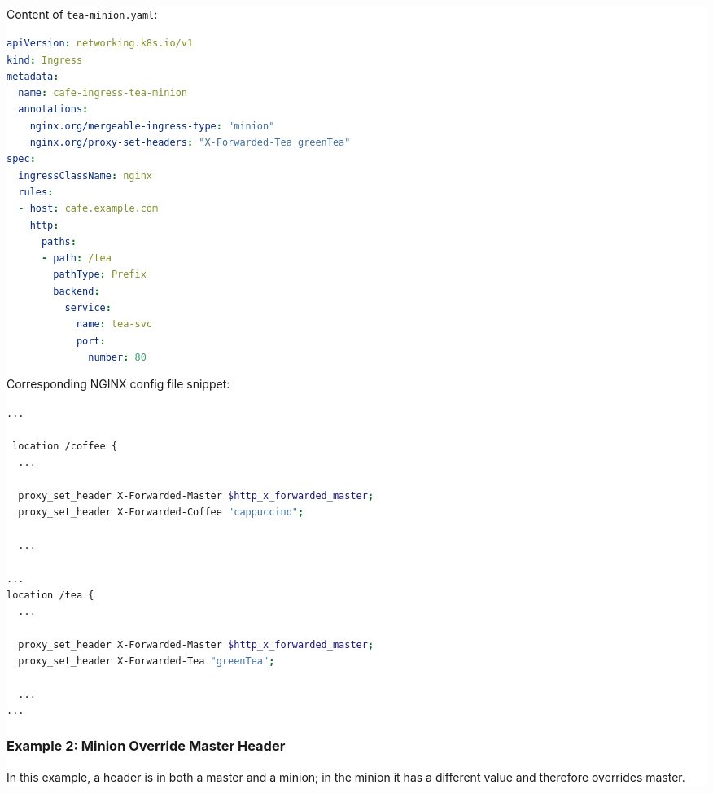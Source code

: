 Content of `tea-minion.yaml`:

```yaml
apiVersion: networking.k8s.io/v1
kind: Ingress
metadata:
  name: cafe-ingress-tea-minion
  annotations:
    nginx.org/mergeable-ingress-type: "minion"
    nginx.org/proxy-set-headers: "X-Forwarded-Tea greenTea"
spec:
  ingressClassName: nginx
  rules:
  - host: cafe.example.com
    http:
      paths:
      - path: /tea
        pathType: Prefix
        backend:
          service:
            name: tea-svc
            port:
              number: 80
```

Corresponding NGINX config file snippet:

```bash
...

 location /coffee {
  ...

  proxy_set_header X-Forwarded-Master $http_x_forwarded_master;
  proxy_set_header X-Forwarded-Coffee "cappuccino";

  ...

...
location /tea {
  ...
  
  proxy_set_header X-Forwarded-Master $http_x_forwarded_master;
  proxy_set_header X-Forwarded-Tea "greenTea";
  
  ...
...

```

### Example 2: Minion Override Master Header

In this example, a header is in both a master and a minion; in the minion it has a different value and therefore overrides master.
